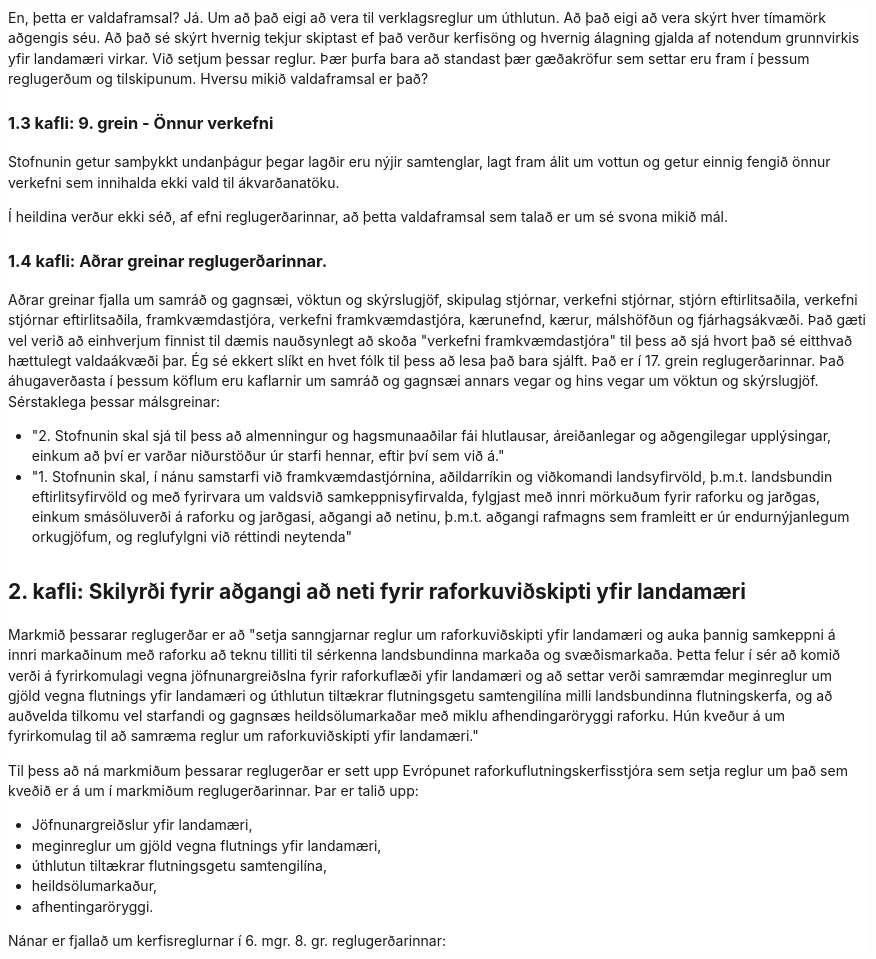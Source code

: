 En, þetta er valdaframsal? Já. Um að það eigi að vera til verklagsreglur um úthlutun. Að það eigi að vera skýrt hver tímamörk aðgengis séu. Að það sé skýrt hvernig tekjur skiptast ef það verður kerfisöng og hvernig álagning gjalda af notendum grunnvirkis yfir landamæri virkar. Við setjum þessar reglur. Þær þurfa bara að standast þær gæðakröfur sem settar eru fram í þessum reglugerðum og tilskipunum. Hversu mikið valdaframsal er það?

### 1.3 kafli: 9. grein - Önnur verkefni
 
Stofnunin getur samþykkt undanþágur þegar lagðir eru nýjir samtenglar, lagt fram álit um vottun og getur einnig fengið önnur verkefni sem innihalda ekki vald til ákvarðanatöku.

Í heildina verður ekki séð, af efni reglugerðarinnar, að þetta valdaframsal sem talað er um sé svona mikið mál. 

### 1.4 kafli: Aðrar greinar reglugerðarinnar.
 
Aðrar greinar fjalla um samráð og gagnsæi, vöktun og skýrslugjöf, skipulag stjórnar, verkefni stjórnar, stjórn eftirlitsaðila, verkefni stjórnar eftirlitsaðila, framkvæmdastjóra, verkefni framkvæmdastjóra, kærunefnd, kærur, málshöfðun og fjárhagsákvæði. Það gæti vel verið að einhverjum finnist til dæmis nauðsynlegt að skoða "verkefni framkvæmdastjóra" til þess að sjá hvort það sé eitthvað hættulegt valdaákvæði þar. Ég sé ekkert slíkt en hvet fólk til þess að lesa það bara sjálft. Það er í 17. grein reglugerðarinnar. Það áhugaverðasta í þessum köflum eru kaflarnir um samráð og gagnsæi annars vegar og hins vegar um vöktun og skýrslugjöf. Sérstaklega þessar málsgreinar: 

- "2. Stofnunin skal sjá til þess að almenningur og hagsmunaaðilar fái hlutlausar, áreiðanlegar og aðgengilegar upplýsingar, einkum að því er varðar niðurstöður úr starfi hennar, eftir því sem við á."
- "1. Stofnunin skal, í nánu samstarfi við framkvæmdastjórnina, aðildarríkin og viðkomandi landsyfirvöld, þ.m.t. landsbundin eftirlitsyfirvöld og með fyrirvara um valdsvið samkeppnisyfirvalda, fylgjast með innri mörkuðum fyrir raforku og jarðgas, einkum smásöluverði á raforku og jarðgasi, aðgangi að netinu, þ.m.t. aðgangi rafmagns sem framleitt er úr endurnýjanlegum orkugjöfum, og reglufylgni við réttindi neytenda"

## 2. kafli: Skilyrði fyrir aðgangi að neti fyrir raforkuviðskipti yfir landamæri
 
Markmið þessarar reglugerðar er að "setja sanngjarnar reglur um raforkuviðskipti yfir landamæri og auka þannig samkeppni á innri markaðinum með raforku að teknu tilliti til sérkenna landsbundinna markaða og svæðismarkaða. Þetta felur í sér að komið verði á fyrirkomulagi vegna jöfnunargreiðslna fyrir raforkuflæði yfir landamæri og að settar verði samræmdar meginreglur um gjöld vegna flutnings yfir landamæri og úthlutun tiltækrar flutningsgetu samtengilína milli landsbundinna flutningskerfa, og að auðvelda tilkomu vel starfandi og gagnsæs heildsölumarkaðar með miklu afhendingaröryggi raforku. Hún kveður á um fyrirkomulag til að samræma reglur um raforkuviðskipti yfir landamæri."

Til þess að ná markmiðum þessarar reglugerðar er sett upp Evrópunet raforkuflutningskerfisstjóra sem setja reglur um það sem kveðið er á um í markmiðum reglugerðarinnar. Þar er talið upp:

- Jöfnunargreiðslur yfir landamæri,
- meginreglur um gjöld vegna flutnings yfir landamæri,
- úthlutun tiltækrar flutningsgetu samtengilína, 
- heildsölumarkaður,
- afhentingaröryggi.

Nánar er fjallað um kerfisreglurnar í 6. mgr. 8. gr. reglugerðarinnar:
